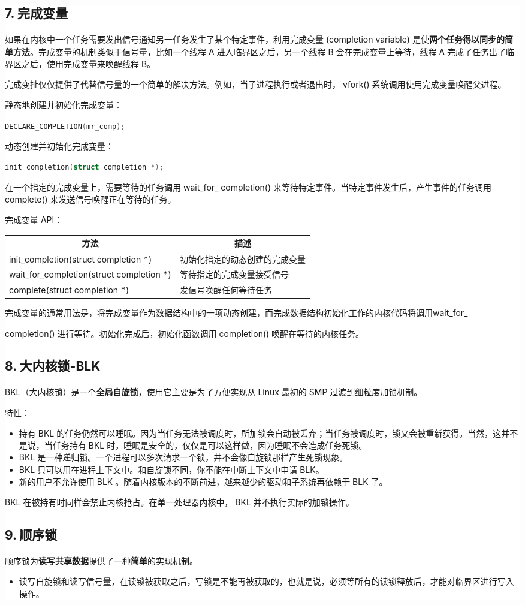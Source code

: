 

## 7. 完成变量

如果在内核中一个任务需要发出信号通知另一任务发生了某个特定事件，利用完成变量 (completion variable) 是使**两个任务得以同步的简单方法**。完成变量的机制类似于信号量，比如一个线程 A 进入临界区之后，另一个线程 B 会在完成变量上等待，线程 A 完成了任务出了临界区之后，使用完成变量来唤醒线程 B。

完成变扯仅仅提供了代替信号量的一个简单的解决方法。例如，当子进程执行或者退出时， vfork() 系统调用使用完成变量唤醒父进程。

静态地创建并初始化完成变量：

```c
DECLARE_COMPLETION(mr_comp); 
```

动态创建并初始化完成变量：

```c
init_completion(struct completion *);
```

在一个指定的完成变量上，需要等待的任务调用 wait_for_ completion() 来等待特定事件。当特定事件发生后，产生事件的任务调用 complete() 来发送信号唤醒正在等待的任务。

完成变量 API：

| **方法**                                 | **描述**                       |
| ---------------------------------------- | ------------------------------ |
| init_completion(struct completion *)     | 初始化指定的动态创建的完成变量 |
| wait_for_completion(struct completion *) | 等待指定的完成变量接受信号     |
| complete(struct completion *)            | 发信号唤醒任何等待任务         |

完成变量的通常用法是，将完成变量作为数据结构中的一项动态创建，而完成数据结构初始化工作的内核代码将调用wait_for_ 

completion() 进行等待。初始化完成后，初始化函数调用 completion() 唤醒在等待的内核任务。



## 8. 大内核锁-BLK

BKL（大内核锁）是一个**全局自旋锁**，使用它主要是为了方便实现从 Linux 最初的 SMP 过渡到细粒度加锁机制。

特性：

- 持有 BKL 的任务仍然可以睡眠。因为当任务无法被调度时，所加锁会自动被丢弃；当任务被调度时，锁又会被重新获得。当然，这并不是说，当任务持有 BKL 时，睡眠是安全的，仅仅是可以这样做，因为睡眠不会造成任务死锁。
- BKL 是一种递归锁。一个进程可以多次请求一个锁，井不会像自旋锁那样产生死锁现象。
- BKL 只可以用在进程上下文中。和自旋锁不同，你不能在中断上下文中申请 BLK。
- 新的用户不允许使用 BLK 。随着内核版本的不断前进，越来越少的驱动和子系统再依赖于 BLK 了。

BKL 在被持有时同样会禁止内核抢占。在单一处理器内核中， BKL 并不执行实际的加锁操作。



## 9. 顺序锁

顺序锁为**读写共享数据**提供了一种**简单**的实现机制。

- 读写自旋锁和读写信号量，在读锁被获取之后，写锁是不能再被获取的，也就是说，必须等所有的读锁释放后，才能对临界区进行写入操作。
